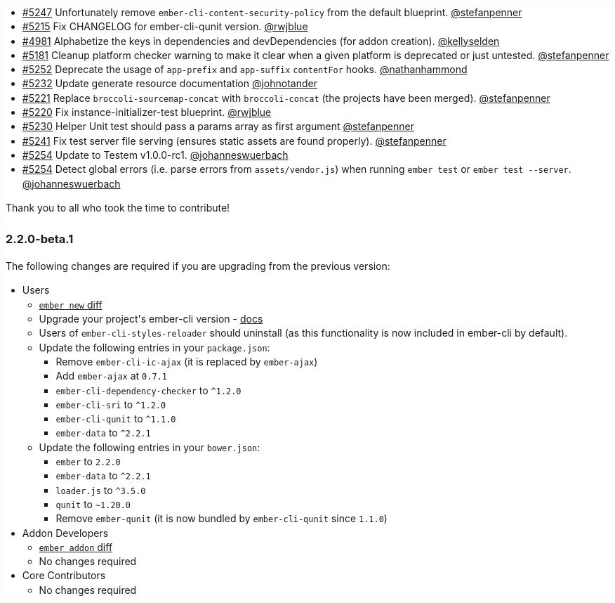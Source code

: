 - [#5247](https://github.com/ember-cli/ember-cli/pull/5247) Unfortunately remove `ember-cli-content-security-policy` from the default blueprint. [@stefanpenner](https://github.com/stefanpenner)
- [#5215](https://github.com/ember-cli/ember-cli/pull/5215) Fix CHANGELOG for ember-cli-qunit version. [@rwjblue](https://github.com/rwjblue)
- [#4981](https://github.com/ember-cli/ember-cli/pull/4981) Alphabetize the keys in dependencies and devDependencies (for addon creation). [@kellyselden](https://github.com/kellyselden)
- [#5181](https://github.com/ember-cli/ember-cli/pull/5181) Cleanup platform checker warning to make it clear when a given platform is deprecated or just untested. [@stefanpenner](https://github.com/stefanpenner)
- [#5252](https://github.com/ember-cli/ember-cli/pull/5252) Deprecate the usage of `app-prefix` and `app-suffix` `contentFor` hooks. [@nathanhammond](https://github.com/nathanhammond)
- [#5232](https://github.com/ember-cli/ember-cli/pull/5232) Update generate resource documentation [@johnotander](https://github.com/johnotander)
- [#5221](https://github.com/ember-cli/ember-cli/pull/5221) Replace `broccoli-sourcemap-concat` with `broccoli-concat` (the projects have been merged). [@stefanpenner](https://github.com/stefanpenner)
- [#5220](https://github.com/ember-cli/ember-cli/pull/5220) Fix instance-initializer-test blueprint. [@rwjblue](https://github.com/rwjblue)
- [#5230](https://github.com/ember-cli/ember-cli/pull/5230) Helper Unit test should pass a params array as first argument [@stefanpenner](https://github.com/stefanpenner)
- [#5241](https://github.com/ember-cli/ember-cli/pull/5241) Fix test server file serving (ensures static assets are found properly). [@stefanpenner](https://github.com/stefanpenner)
- [#5254](https://github.com/ember-cli/ember-cli/pull/5254) Update to Testem v1.0.0-rc1. [@johanneswuerbach](https://github.com/johanneswuerbach)
- [#5254](https://github.com/ember-cli/ember-cli/pull/5254) Detect global errors (i.e. parse errors from `assets/vendor.js`) when running `ember test` or `ember test --server`. [@johanneswuerbach](https://github.com/johanneswuerbach)

Thank you to all who took the time to contribute!

### 2.2.0-beta.1

The following changes are required if you are upgrading from the previous version:

- Users
  + [`ember new` diff](https://github.com/kellyselden/ember-cli-output/compare/v1.13.13...v2.2.0-beta.1)
  + Upgrade your project's ember-cli version - [docs](http://ember-cli.com/user-guide/#upgrading)
  + Users of `ember-cli-styles-reloader` should uninstall (as this functionality is now included in ember-cli by default).
  + Update the following entries in your `package.json`:
    * Remove `ember-cli-ic-ajax` (it is replaced by `ember-ajax`)
    * Add `ember-ajax` at `0.7.1`
    * `ember-cli-dependency-checker` to `^1.2.0`
    * `ember-cli-sri` to `^1.2.0`
    * `ember-cli-qunit` to `^1.1.0`
    * `ember-data` to `^2.2.1`
  + Update the following entries in your `bower.json`:
    * `ember` to `2.2.0`
    * `ember-data` to `^2.2.1`
    * `loader.js` to `^3.5.0`
    * `qunit` to `~1.20.0`
    * Remove `ember-qunit` (it is now bundled by `ember-cli-qunit` since `1.1.0`)
- Addon Developers
  + [`ember addon` diff](https://github.com/kellyselden/ember-addon-output/compare/v1.13.13...v2.2.0-beta.1)
  + No changes required
- Core Contributors
  + No changes required

